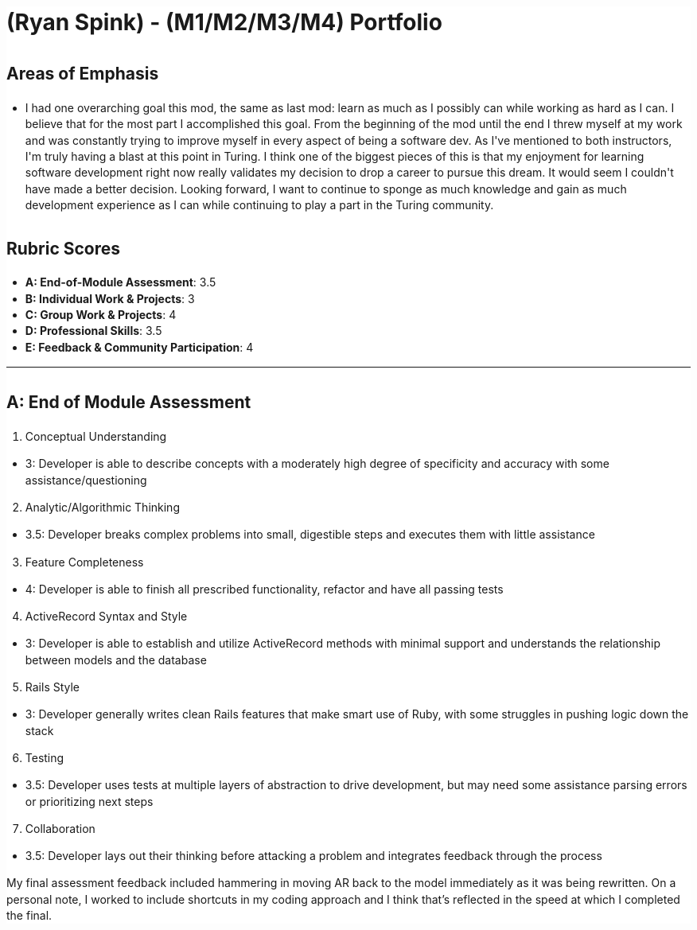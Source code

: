 # (Ryan Spink) - (M1/M2/M3/M4) Portfolio

## Areas of Emphasis

 - I had one overarching goal this mod, the same as last mod: learn as much as I possibly can while working as hard as I can. I believe that for the most part I accomplished this goal. From the beginning of the mod until the end I threw myself at my work and was constantly trying to improve myself in every aspect of being a software dev. As I've mentioned to both instructors, I'm truly having a blast at this point in Turing. I think one of the biggest pieces of this is that my enjoyment for learning software development right now really validates my decision to drop a career to pursue this dream. It would seem I couldn't have made a better decision. Looking forward, I want to continue to sponge as much knowledge and gain as much development experience as I can while continuing to play a part in the Turing community. 

## Rubric Scores

*   **A: End-of-Module Assessment**: 3.5
*   **B: Individual Work & Projects**: 3
*   **C: Group Work & Projects**: 4
*   **D: Professional Skills**: 3.5
*   **E: Feedback & Community Participation**: 4

-----------------------

## A: End of Module Assessment

1. Conceptual Understanding
  * 3: Developer is able to describe concepts with a moderately high degree of specificity and accuracy with some assistance/questioning
2. Analytic/Algorithmic Thinking
  * 3.5: Developer breaks complex problems into small, digestible steps and executes them with little assistance
3. Feature Completeness
  * 4: Developer is able to finish all prescribed functionality, refactor and have all passing tests
4. ActiveRecord Syntax and Style
  * 3: Developer is able to establish and utilize ActiveRecord methods with minimal support and understands the relationship between models and the database
5. Rails Style
  * 3: Developer generally writes clean Rails features that make smart use of Ruby, with some struggles in pushing logic down the stack
6. Testing
  * 3.5: Developer uses tests at multiple layers of abstraction to drive development, but may need some assistance parsing errors or prioritizing next steps
7. Collaboration
  * 3.5: Developer lays out their thinking before attacking a problem and integrates feedback through the process
  
 My final assessment feedback included hammering in moving AR back to the model immediately as it was being rewritten. On a personal note, I worked to include shortcuts in my coding approach and I think that’s reflected in the speed at which I completed the final. 
